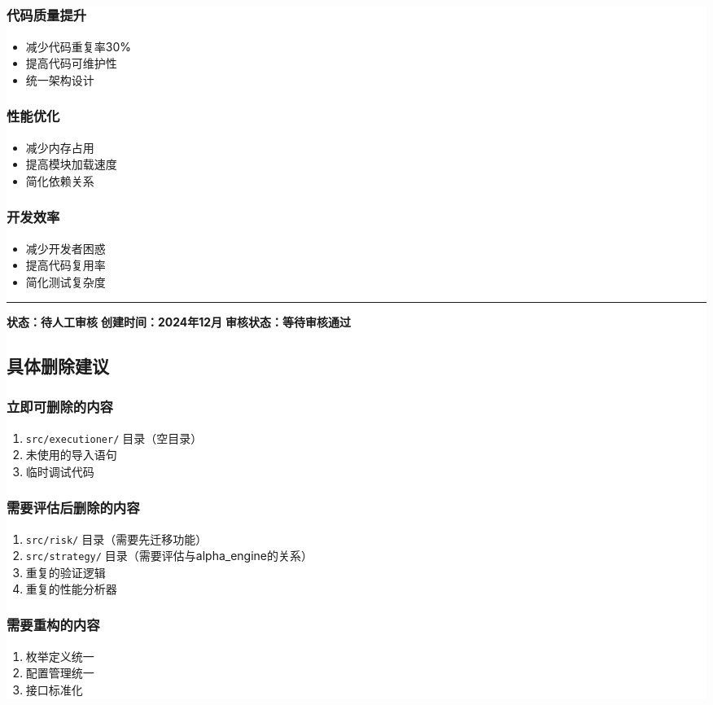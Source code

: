 ### 代码质量提升
- 减少代码重复率30%
- 提高代码可维护性
- 统一架构设计

### 性能优化
- 减少内存占用
- 提高模块加载速度
- 简化依赖关系

### 开发效率
- 减少开发者困惑
- 提高代码复用率
- 简化测试复杂度

---

**状态：待人工审核**
**创建时间：2024年12月**
**审核状态：等待审核通过**

## 具体删除建议

### 立即可删除的内容
1. `src/executioner/` 目录（空目录）
2. 未使用的导入语句
3. 临时调试代码

### 需要评估后删除的内容
1. `src/risk/` 目录（需要先迁移功能）
2. `src/strategy/` 目录（需要评估与alpha_engine的关系）
3. 重复的验证逻辑
4. 重复的性能分析器

### 需要重构的内容
1. 枚举定义统一
2. 配置管理统一
3. 接口标准化